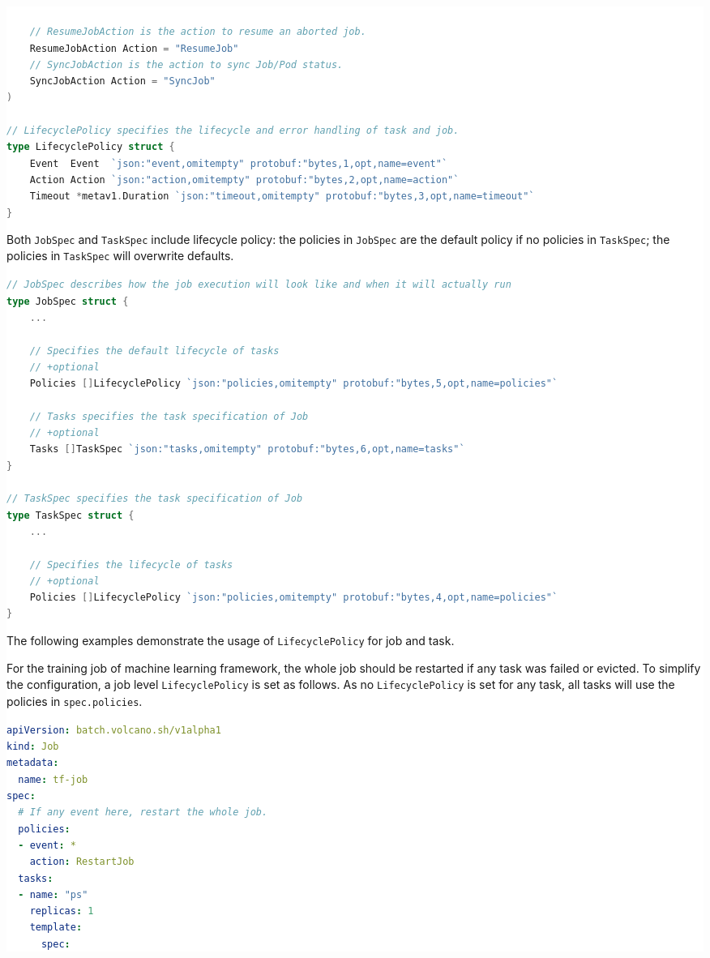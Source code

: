 ```go

    // ResumeJobAction is the action to resume an aborted job.
    ResumeJobAction Action = "ResumeJob"
    // SyncJobAction is the action to sync Job/Pod status.
    SyncJobAction Action = "SyncJob"
)

// LifecyclePolicy specifies the lifecycle and error handling of task and job.
type LifecyclePolicy struct {
    Event  Event  `json:"event,omitempty" protobuf:"bytes,1,opt,name=event"`
    Action Action `json:"action,omitempty" protobuf:"bytes,2,opt,name=action"`
    Timeout *metav1.Duration `json:"timeout,omitempty" protobuf:"bytes,3,opt,name=timeout"`
}
```

Both `JobSpec` and `TaskSpec` include lifecycle policy: the policies in `JobSpec` are the default policy if no policies
in `TaskSpec`; the policies in `TaskSpec` will overwrite defaults.

```go
// JobSpec describes how the job execution will look like and when it will actually run
type JobSpec struct {
    ...

    // Specifies the default lifecycle of tasks
    // +optional
    Policies []LifecyclePolicy `json:"policies,omitempty" protobuf:"bytes,5,opt,name=policies"`

    // Tasks specifies the task specification of Job
    // +optional
    Tasks []TaskSpec `json:"tasks,omitempty" protobuf:"bytes,6,opt,name=tasks"`
}

// TaskSpec specifies the task specification of Job
type TaskSpec struct {
    ...

    // Specifies the lifecycle of tasks
    // +optional
    Policies []LifecyclePolicy `json:"policies,omitempty" protobuf:"bytes,4,opt,name=policies"`
}
```

The following examples demonstrate the usage of `LifecyclePolicy` for job and task.

For the training job of machine learning framework, the whole job should be restarted if any task was failed or evicted.
To simplify the configuration, a job level `LifecyclePolicy` is set as follows.  As no `LifecyclePolicy` is set for any
task, all tasks will use the policies in `spec.policies`.

```yaml
apiVersion: batch.volcano.sh/v1alpha1
kind: Job
metadata:
  name: tf-job
spec:
  # If any event here, restart the whole job.
  policies:
  - event: *
    action: RestartJob
  tasks:
  - name: "ps"
    replicas: 1
    template:
      spec:
```